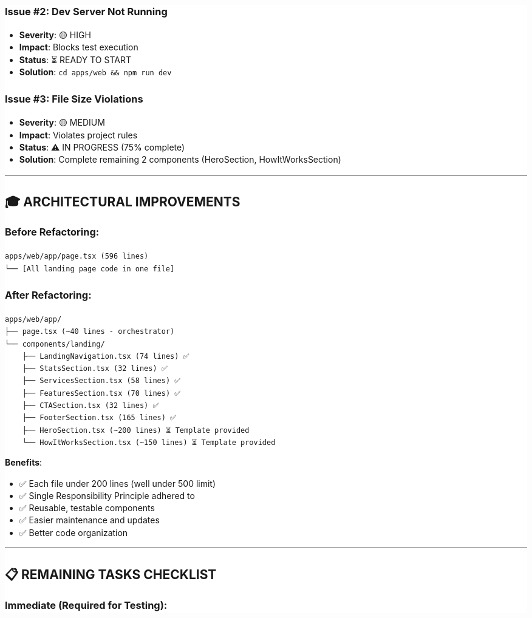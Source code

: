 ### Issue #2: Dev Server Not Running
- **Severity**: 🟡 HIGH
- **Impact**: Blocks test execution
- **Status**: ⏳ READY TO START
- **Solution**: `cd apps/web && npm run dev`

### Issue #3: File Size Violations
- **Severity**: 🟡 MEDIUM
- **Impact**: Violates project rules
- **Status**: ⚠️ IN PROGRESS (75% complete)
- **Solution**: Complete remaining 2 components (HeroSection, HowItWorksSection)

---

## 🎓 ARCHITECTURAL IMPROVEMENTS

### Before Refactoring:
```
apps/web/app/page.tsx (596 lines)
└── [All landing page code in one file]
```

### After Refactoring:
```
apps/web/app/
├── page.tsx (~40 lines - orchestrator)
└── components/landing/
    ├── LandingNavigation.tsx (74 lines) ✅
    ├── StatsSection.tsx (32 lines) ✅
    ├── ServicesSection.tsx (58 lines) ✅
    ├── FeaturesSection.tsx (70 lines) ✅
    ├── CTASection.tsx (32 lines) ✅
    ├── FooterSection.tsx (165 lines) ✅
    ├── HeroSection.tsx (~200 lines) ⏳ Template provided
    └── HowItWorksSection.tsx (~150 lines) ⏳ Template provided
```

**Benefits**:
- ✅ Each file under 200 lines (well under 500 limit)
- ✅ Single Responsibility Principle adhered to
- ✅ Reusable, testable components
- ✅ Easier maintenance and updates
- ✅ Better code organization

---

## 📋 REMAINING TASKS CHECKLIST

### Immediate (Required for Testing):
